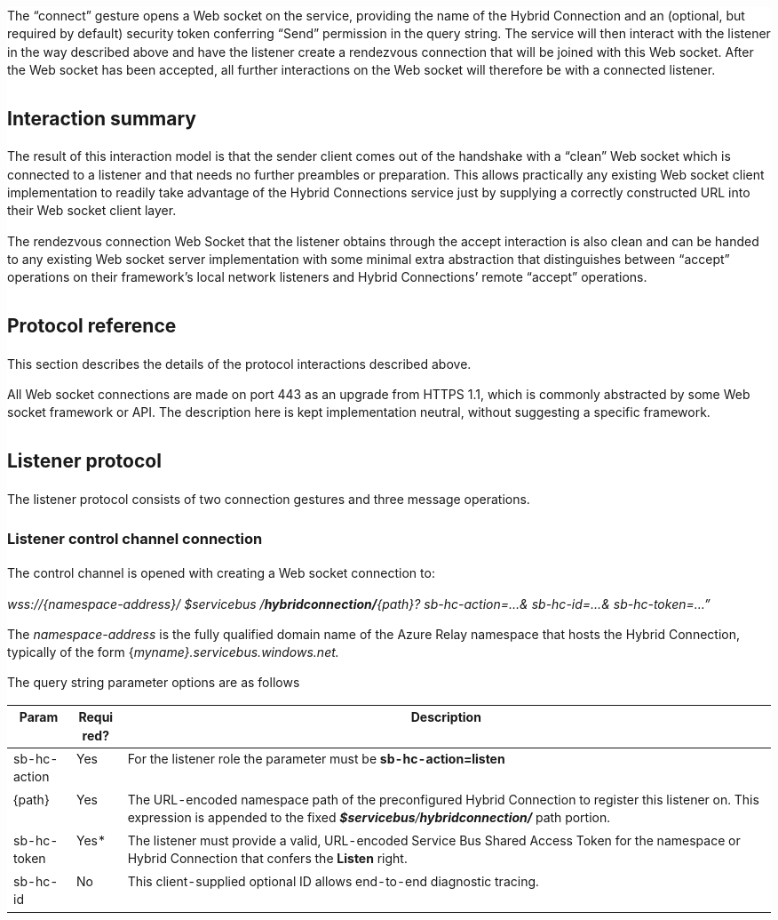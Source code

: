 The “connect” gesture opens a Web socket on the service, providing the name of the Hybrid Connection and an (optional, but required by default) security token conferring “Send” permission in the query string. The service will then interact with the listener in the way described above and have the listener create a rendezvous connection that will be joined with this Web socket. After the Web socket has been accepted, all further interactions on the Web socket will therefore be with a connected listener.

## <a name="interaction-summary"></a>Interaction summary

The result of this interaction model is that the sender client comes out of the handshake with a “clean” Web socket which is connected to a listener and that needs no further preambles or preparation. This allows practically any existing Web socket client implementation to readily take advantage of the Hybrid Connections service just by supplying a correctly constructed URL into their Web socket client layer.

The rendezvous connection Web Socket that the listener obtains through the accept interaction is also clean and can be handed to any existing Web socket server implementation with some minimal extra abstraction that distinguishes between “accept” operations on their framework’s local network listeners and Hybrid Connections’ remote “accept” operations.

## <a name="protocol-reference"></a>Protocol reference

This section describes the details of the protocol interactions described above.

All Web socket connections are made on port 443 as an upgrade from HTTPS 1.1, which is commonly abstracted by some Web socket framework or API. The description here is kept implementation neutral, without suggesting a specific framework.

## <a name="listener-protocol"></a>Listener protocol

The listener protocol consists of two connection gestures and three message operations.

### <a name="listener-control-channel-connection"></a>Listener control channel connection

The control channel is opened with creating a Web socket connection to:

*wss://{namespace-address}/* *$servicebus* */**hybridconnection/**{path}? sb-hc-action=…& sb-hc-id=…& sb-hc-token=…”*

The *namespace-address* is the fully qualified domain name of the Azure Relay namespace that hosts the Hybrid Connection, typically of the form {*myname}.servicebus.windows.net.*

The query string parameter options are as follows

| Param        | Required? | Description                                                                                                                                                                                        |
|--------------|-----------|----------------------------------------------------------------------------------------------------------------------------------------------------------------------------------------------------|
| sb-hc-action | Yes       | For the listener role the parameter must be **sb-hc-action=listen**                                                                                                                                |
| {path}       | Yes       | The URL-encoded namespace path of the preconfigured Hybrid Connection to register this listener on. This expression is appended to the fixed ***$servicebus**/**hybridconnection/*** path portion. |
| sb-hc-token  | Yes\*     | The listener must provide a valid, URL-encoded Service Bus Shared Access Token for the namespace or Hybrid Connection that confers the **Listen** right.                                           |
| sb-hc-id     | No        | This client-supplied optional ID allows end-to-end diagnostic tracing.                                                                                                                             |
